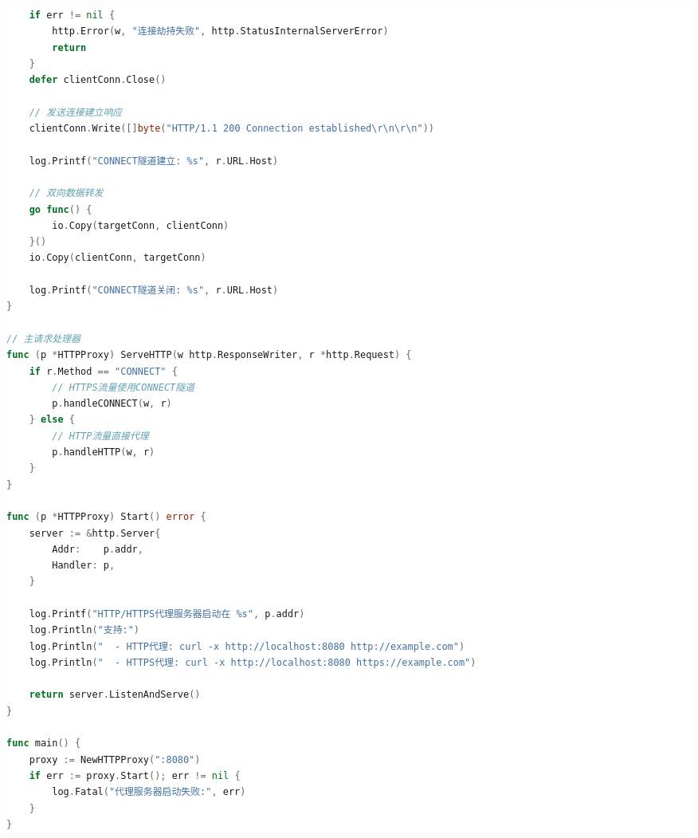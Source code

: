 ```go
    if err != nil {
        http.Error(w, "连接劫持失败", http.StatusInternalServerError)
        return
    }
    defer clientConn.Close()
    
    // 发送连接建立响应
    clientConn.Write([]byte("HTTP/1.1 200 Connection established\r\n\r\n"))
    
    log.Printf("CONNECT隧道建立: %s", r.URL.Host)
    
    // 双向数据转发
    go func() {
        io.Copy(targetConn, clientConn)
    }()
    io.Copy(clientConn, targetConn)
    
    log.Printf("CONNECT隧道关闭: %s", r.URL.Host)
}

// 主请求处理器
func (p *HTTPProxy) ServeHTTP(w http.ResponseWriter, r *http.Request) {
    if r.Method == "CONNECT" {
        // HTTPS流量使用CONNECT隧道
        p.handleCONNECT(w, r)
    } else {
        // HTTP流量直接代理
        p.handleHTTP(w, r)
    }
}

func (p *HTTPProxy) Start() error {
    server := &http.Server{
        Addr:    p.addr,
        Handler: p,
    }
    
    log.Printf("HTTP/HTTPS代理服务器启动在 %s", p.addr)
    log.Println("支持:")
    log.Println("  - HTTP代理: curl -x http://localhost:8080 http://example.com")
    log.Println("  - HTTPS代理: curl -x http://localhost:8080 https://example.com")
    
    return server.ListenAndServe()
}

func main() {
    proxy := NewHTTPProxy(":8080")
    if err := proxy.Start(); err != nil {
        log.Fatal("代理服务器启动失败:", err)
    }
}
```
